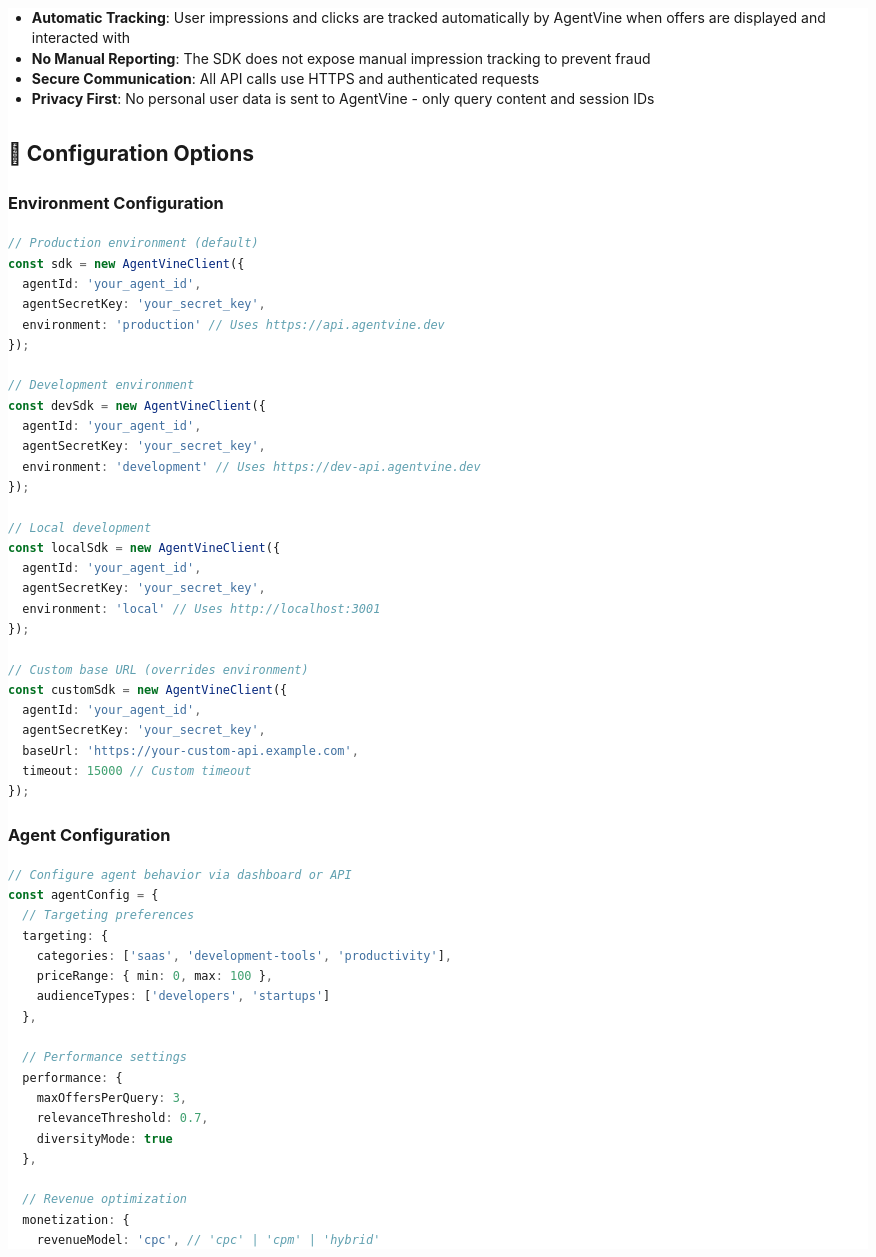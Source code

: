 - **Automatic Tracking**: User impressions and clicks are tracked automatically by AgentVine when offers are displayed and interacted with
- **No Manual Reporting**: The SDK does not expose manual impression tracking to prevent fraud
- **Secure Communication**: All API calls use HTTPS and authenticated requests
- **Privacy First**: No personal user data is sent to AgentVine - only query content and session IDs

## 🔧 Configuration Options

### Environment Configuration

```typescript
// Production environment (default)
const sdk = new AgentVineClient({
  agentId: 'your_agent_id',
  agentSecretKey: 'your_secret_key',
  environment: 'production' // Uses https://api.agentvine.dev
});

// Development environment
const devSdk = new AgentVineClient({
  agentId: 'your_agent_id',
  agentSecretKey: 'your_secret_key',
  environment: 'development' // Uses https://dev-api.agentvine.dev
});

// Local development
const localSdk = new AgentVineClient({
  agentId: 'your_agent_id',
  agentSecretKey: 'your_secret_key',
  environment: 'local' // Uses http://localhost:3001
});

// Custom base URL (overrides environment)
const customSdk = new AgentVineClient({
  agentId: 'your_agent_id',
  agentSecretKey: 'your_secret_key',
  baseUrl: 'https://your-custom-api.example.com',
  timeout: 15000 // Custom timeout
});
```

### Agent Configuration

```typescript
// Configure agent behavior via dashboard or API
const agentConfig = {
  // Targeting preferences
  targeting: {
    categories: ['saas', 'development-tools', 'productivity'],
    priceRange: { min: 0, max: 100 },
    audienceTypes: ['developers', 'startups']
  },
  
  // Performance settings
  performance: {
    maxOffersPerQuery: 3,
    relevanceThreshold: 0.7,
    diversityMode: true
  },
  
  // Revenue optimization
  monetization: {
    revenueModel: 'cpc', // 'cpc' | 'cpm' | 'hybrid'
```